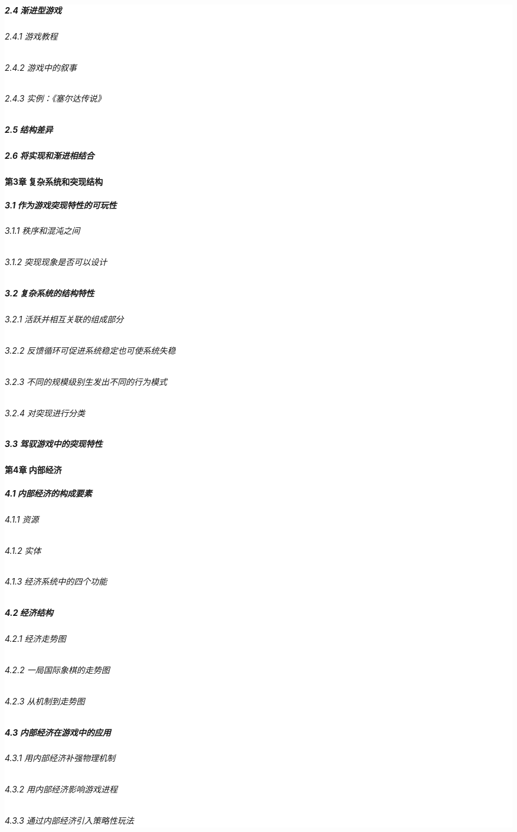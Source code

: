 ##### 2.4 渐进型游戏 #####

###### 2.4.1 游戏教程 ######

###### 2.4.2 游戏中的叙事 ######

###### 2.4.3 实例：《塞尔达传说》 ######

##### 2.5 结构差异 #####

##### 2.6 将实现和渐进相结合 #####

#### 第3章 复杂系统和突现结构 ####

##### 3.1 作为游戏突现特性的可玩性 #####

###### 3.1.1 秩序和混沌之间 ######

###### 3.1.2 突现现象是否可以设计 ######

##### 3.2 复杂系统的结构特性 #####

###### 3.2.1 活跃并相互关联的组成部分 ######

###### 3.2.2 反馈循环可促进系统稳定也可使系统失稳 ######

###### 3.2.3 不同的规模级别生发出不同的行为模式 ######

###### 3.2.4 对突现进行分类 ######

##### 3.3 驾驭游戏中的突现特性 #####

#### 第4章 内部经济 ####

##### 4.1 内部经济的构成要素 #####

###### 4.1.1 资源 ######

###### 4.1.2 实体 ######

###### 4.1.3 经济系统中的四个功能 ######

##### 4.2 经济结构 #####

###### 4.2.1 经济走势图 ######

###### 4.2.2 一局国际象棋的走势图 ######

###### 4.2.3 从机制到走势图 ######

##### 4.3 内部经济在游戏中的应用 #####

###### 4.3.1 用内部经济补强物理机制 ######

###### 4.3.2 用内部经济影响游戏进程 ######

###### 4.3.3 通过内部经济引入策略性玩法 ######
